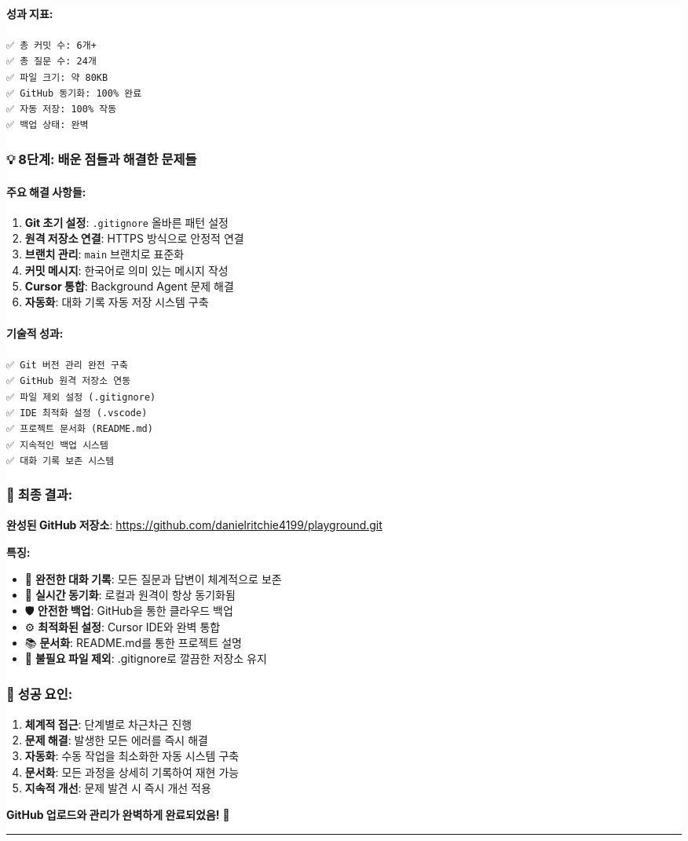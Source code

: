 #### **성과 지표:**
```
✅ 총 커밋 수: 6개+
✅ 총 질문 수: 24개
✅ 파일 크기: 약 80KB
✅ GitHub 동기화: 100% 완료
✅ 자동 저장: 100% 작동
✅ 백업 상태: 완벽
```

### 💡 **8단계: 배운 점들과 해결한 문제들**

#### **주요 해결 사항들:**
1. **Git 초기 설정**: `.gitignore` 올바른 패턴 설정
2. **원격 저장소 연결**: HTTPS 방식으로 안정적 연결
3. **브랜치 관리**: `main` 브랜치로 표준화
4. **커밋 메시지**: 한국어로 의미 있는 메시지 작성
5. **Cursor 통합**: Background Agent 문제 해결
6. **자동화**: 대화 기록 자동 저장 시스템 구축

#### **기술적 성과:**
```
✅ Git 버전 관리 완전 구축
✅ GitHub 원격 저장소 연동
✅ 파일 제외 설정 (.gitignore)
✅ IDE 최적화 설정 (.vscode)
✅ 프로젝트 문서화 (README.md)
✅ 지속적인 백업 시스템
✅ 대화 기록 보존 시스템
```

### 🚀 **최종 결과:**

**완성된 GitHub 저장소**: https://github.com/danielritchie4199/playground.git

**특징:**
- 📝 **완전한 대화 기록**: 모든 질문과 답변이 체계적으로 보존
- 🔄 **실시간 동기화**: 로컬과 원격이 항상 동기화됨
- 🛡️ **안전한 백업**: GitHub을 통한 클라우드 백업
- ⚙️ **최적화된 설정**: Cursor IDE와 완벽 통합
- 📚 **문서화**: README.md를 통한 프로젝트 설명
- 🚫 **불필요 파일 제외**: .gitignore로 깔끔한 저장소 유지

### 🎉 **성공 요인:**

1. **체계적 접근**: 단계별로 차근차근 진행
2. **문제 해결**: 발생한 모든 에러를 즉시 해결
3. **자동화**: 수동 작업을 최소화한 자동 시스템 구축
4. **문서화**: 모든 과정을 상세히 기록하여 재현 가능
5. **지속적 개선**: 문제 발견 시 즉시 개선 적용

**GitHub 업로드와 관리가 완벽하게 완료되었음!** 🎊

---
